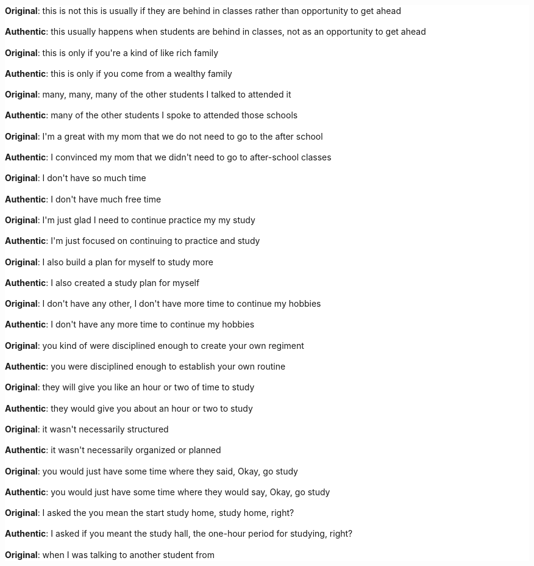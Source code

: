 **Original**: this is not this is usually if they are behind in classes rather than opportunity to get ahead

**Authentic**: this usually happens when students are behind in classes, not as an opportunity to get ahead


**Original**: this is only if you're a kind of like rich family

**Authentic**: this is only if you come from a wealthy family


**Original**: many, many, many of the other students I talked to attended it

**Authentic**: many of the other students I spoke to attended those schools


**Original**: I'm a great with my mom that we do not need to go to the after school

**Authentic**: I convinced my mom that we didn't need to go to after-school classes


**Original**: I don't have so much time

**Authentic**: I don't have much free time


**Original**: I'm just glad I need to continue practice my my study

**Authentic**: I'm just focused on continuing to practice and study


**Original**: I also build a plan for myself to study more

**Authentic**: I also created a study plan for myself


**Original**: I don't have any other, I don't have more time to continue my hobbies

**Authentic**: I don't have any more time to continue my hobbies


**Original**: you kind of were disciplined enough to create your own regiment

**Authentic**: you were disciplined enough to establish your own routine


**Original**: they will give you like an hour or two of time to study

**Authentic**: they would give you about an hour or two to study


**Original**: it wasn't necessarily structured

**Authentic**: it wasn't necessarily organized or planned


**Original**: you would just have some time where they said, Okay, go study

**Authentic**: you would just have some time where they would say, Okay, go study


**Original**: I asked the you mean the start study home, study home, right?

**Authentic**: I asked if you meant the study hall, the one-hour period for studying, right?


**Original**: when I was talking to another student from
